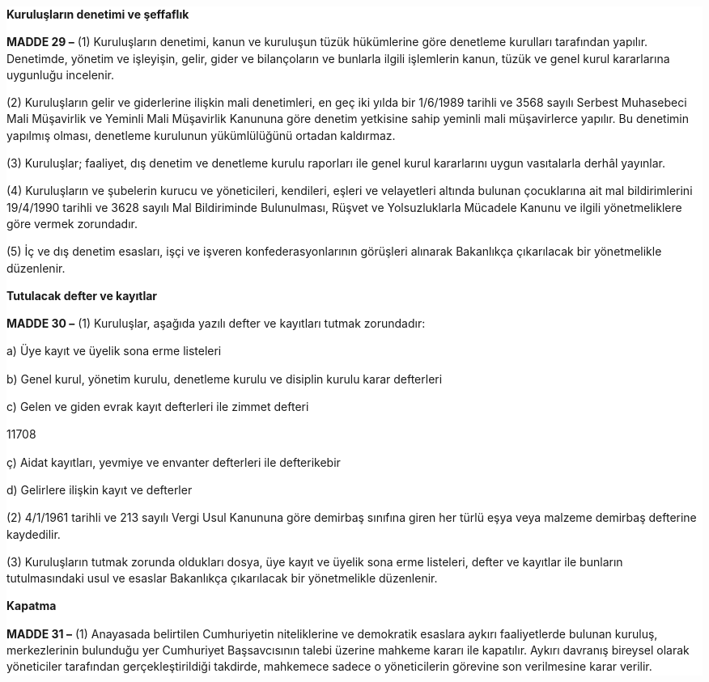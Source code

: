 **Kuruluşların denetimi ve şeffaflık**

**MADDE 29 –** (1) Kuruluşların denetimi, kanun ve kuruluşun tüzük
hükümlerine göre denetleme kurulları tarafından yapılır. Denetimde,
yönetim ve işleyişin, gelir, gider ve bilançoların ve bunlarla ilgili
işlemlerin kanun, tüzük ve genel kurul kararlarına uygunluğu incelenir.

\(2) Kuruluşların gelir ve giderlerine ilişkin mali denetimleri, en geç
iki yılda bir 1/6/1989 tarihli ve 3568 sayılı Serbest Muhasebeci Mali
Müşavirlik ve Yeminli Mali Müşavirlik Kanununa göre denetim yetkisine
sahip yeminli mali müşavirlerce yapılır. Bu denetimin yapılmış olması,
denetleme kurulunun yükümlülüğünü ortadan kaldırmaz.

\(3) Kuruluşlar; faaliyet, dış denetim ve denetleme kurulu raporları ile
genel kurul kararlarını uygun vasıtalarla derhâl yayınlar.

\(4) Kuruluşların ve şubelerin kurucu ve yöneticileri, kendileri, eşleri
ve velayetleri altında bulunan çocuklarına ait mal bildirimlerini
19/4/1990 tarihli ve 3628 sayılı Mal Bildiriminde Bulunulması, Rüşvet ve
Yolsuzluklarla Mücadele Kanunu ve ilgili yönetmeliklere göre vermek
zorundadır.

\(5) İç ve dış denetim esasları, işçi ve işveren konfederasyonlarının
görüşleri alınarak Bakanlıkça çıkarılacak bir yönetmelikle düzenlenir.

**Tutulacak defter ve kayıtlar**

**MADDE 30 –** (1) Kuruluşlar, aşağıda yazılı defter ve kayıtları tutmak
zorundadır:

a\) Üye kayıt ve üyelik sona erme listeleri

b\) Genel kurul, yönetim kurulu, denetleme kurulu ve disiplin kurulu
karar defterleri

c\) Gelen ve giden evrak kayıt defterleri ile zimmet defteri

11708

ç) Aidat kayıtları, yevmiye ve envanter defterleri ile defterikebir

d\) Gelirlere ilişkin kayıt ve defterler

\(2) 4/1/1961 tarihli ve 213 sayılı Vergi Usul Kanununa göre demirbaş
sınıfına giren her türlü eşya veya malzeme demirbaş defterine
kaydedilir.

\(3) Kuruluşların tutmak zorunda oldukları dosya, üye kayıt ve üyelik
sona erme listeleri, defter ve kayıtlar ile bunların tutulmasındaki usul
ve esaslar Bakanlıkça çıkarılacak bir yönetmelikle düzenlenir.

**Kapatma**

**MADDE 31 –** (1) Anayasada belirtilen Cumhuriyetin niteliklerine ve
demokratik esaslara aykırı faaliyetlerde bulunan kuruluş, merkezlerinin
bulunduğu yer Cumhuriyet Başsavcısının talebi üzerine mahkeme kararı ile
kapatılır. Aykırı davranış bireysel olarak yöneticiler tarafından
gerçekleştirildiği takdirde, mahkemece sadece o yöneticilerin görevine
son verilmesine karar verilir.
